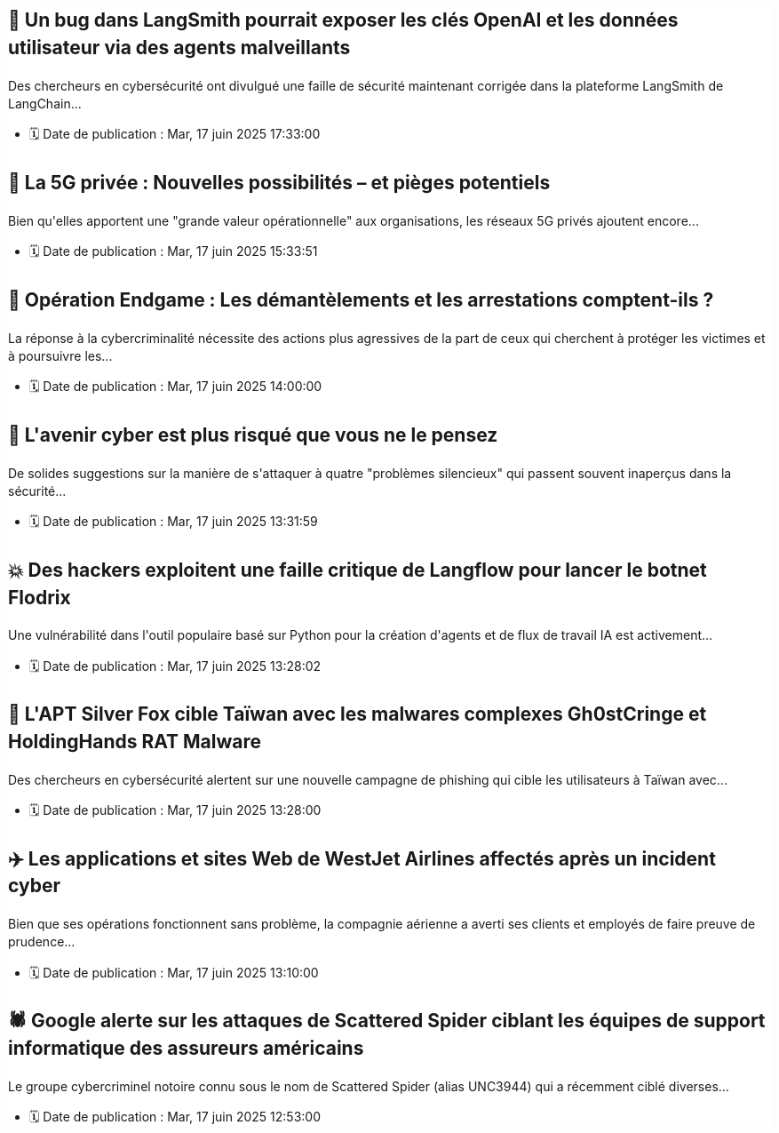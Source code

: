 ## 🐞 Un bug dans LangSmith pourrait exposer les clés OpenAI et les données utilisateur via des agents malveillants
Des chercheurs en cybersécurité ont divulgué une faille de sécurité maintenant corrigée dans la plateforme LangSmith de LangChain...
*   🗓️ Date de publication : Mar, 17 juin 2025 17:33:00

## 📶 La 5G privée : Nouvelles possibilités – et pièges potentiels
Bien qu'elles apportent une "grande valeur opérationnelle" aux organisations, les réseaux 5G privés ajoutent encore...
*   🗓️ Date de publication : Mar, 17 juin 2025 15:33:51

## 🚨 Opération Endgame : Les démantèlements et les arrestations comptent-ils ?
La réponse à la cybercriminalité nécessite des actions plus agressives de la part de ceux qui cherchent à protéger les victimes et à poursuivre les...
*   🗓️ Date de publication : Mar, 17 juin 2025 14:00:00

## 🔮 L'avenir cyber est plus risqué que vous ne le pensez
De solides suggestions sur la manière de s'attaquer à quatre "problèmes silencieux" qui passent souvent inaperçus dans la sécurité...
*   🗓️ Date de publication : Mar, 17 juin 2025 13:31:59

## 💥 Des hackers exploitent une faille critique de Langflow pour lancer le botnet Flodrix
Une vulnérabilité dans l'outil populaire basé sur Python pour la création d'agents et de flux de travail IA est activement...
*   🗓️ Date de publication : Mar, 17 juin 2025 13:28:02

## 🦊 L'APT Silver Fox cible Taïwan avec les malwares complexes Gh0stCringe et HoldingHands RAT Malware
Des chercheurs en cybersécurité alertent sur une nouvelle campagne de phishing qui cible les utilisateurs à Taïwan avec...
*   🗓️ Date de publication : Mar, 17 juin 2025 13:28:00

## ✈️ Les applications et sites Web de WestJet Airlines affectés après un incident cyber
Bien que ses opérations fonctionnent sans problème, la compagnie aérienne a averti ses clients et employés de faire preuve de prudence...
*   🗓️ Date de publication : Mar, 17 juin 2025 13:10:00

## 🕷️ Google alerte sur les attaques de Scattered Spider ciblant les équipes de support informatique des assureurs américains
Le groupe cybercriminel notoire connu sous le nom de Scattered Spider (alias UNC3944) qui a récemment ciblé diverses...
*   🗓️ Date de publication : Mar, 17 juin 2025 12:53:00
